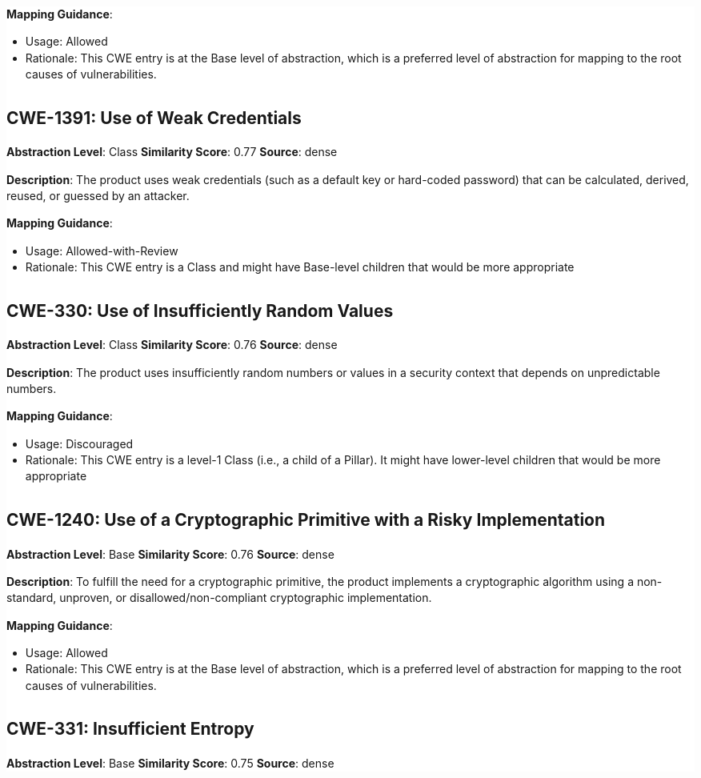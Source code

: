 **Mapping Guidance**:
- Usage: Allowed
- Rationale: This CWE entry is at the Base level of abstraction, which is a preferred level of abstraction for mapping to the root causes of vulnerabilities.

## CWE-1391: Use of Weak Credentials
**Abstraction Level**: Class
**Similarity Score**: 0.77
**Source**: dense

**Description**:
The product uses weak credentials (such as a default key or hard-coded password) that can be calculated, derived, reused, or guessed by an attacker.

**Mapping Guidance**:
- Usage: Allowed-with-Review
- Rationale: This CWE entry is a Class and might have Base-level children that would be more appropriate

## CWE-330: Use of Insufficiently Random Values
**Abstraction Level**: Class
**Similarity Score**: 0.76
**Source**: dense

**Description**:
The product uses insufficiently random numbers or values in a security context that depends on unpredictable numbers.

**Mapping Guidance**:
- Usage: Discouraged
- Rationale: This CWE entry is a level-1 Class (i.e., a child of a Pillar). It might have lower-level children that would be more appropriate

## CWE-1240: Use of a Cryptographic Primitive with a Risky Implementation
**Abstraction Level**: Base
**Similarity Score**: 0.76
**Source**: dense

**Description**:
To fulfill the need for a cryptographic primitive, the product implements a cryptographic algorithm using a non-standard, unproven, or disallowed/non-compliant cryptographic implementation.

**Mapping Guidance**:
- Usage: Allowed
- Rationale: This CWE entry is at the Base level of abstraction, which is a preferred level of abstraction for mapping to the root causes of vulnerabilities.

## CWE-331: Insufficient Entropy
**Abstraction Level**: Base
**Similarity Score**: 0.75
**Source**: dense
